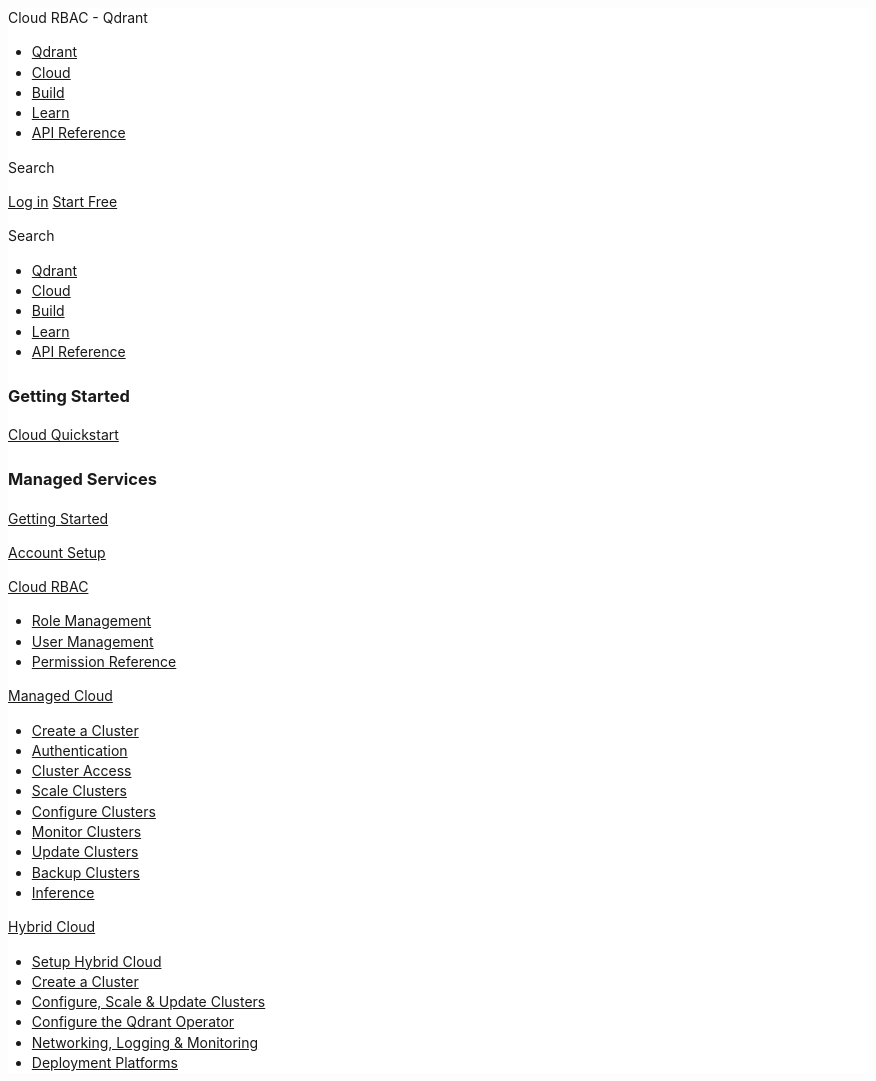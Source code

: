 Cloud RBAC - Qdrant

[](https://qdrant.tech/)

- [Qdrant](https://qdrant.tech/documentation/)
- [Cloud](https://qdrant.tech/documentation/cloud-intro/)
- [Build](https://qdrant.tech/documentation/build/)
- [Learn](https://qdrant.tech/articles/)
- [API Reference](https://api.qdrant.tech/api-reference)

Search

[Log in](https://cloud.qdrant.io/login) [Start Free](https://cloud.qdrant.io/signup)

Search

- [Qdrant](https://qdrant.tech/documentation/)
- [Cloud](https://qdrant.tech/documentation/cloud-intro/)
- [Build](https://qdrant.tech/documentation/build/)
- [Learn](https://qdrant.tech/articles/)
- [API Reference](https://api.qdrant.tech/api-reference)

### Getting Started

[Cloud Quickstart](https://qdrant.tech/documentation/cloud-quickstart/)

### Managed Services

[Getting Started](https://qdrant.tech/documentation/cloud-getting-started/)

[Account Setup](https://qdrant.tech/documentation/cloud-account-setup/)

[Cloud RBAC](https://qdrant.tech/documentation/cloud-rbac/)

- [Role Management](https://qdrant.tech/documentation/cloud-rbac/role-management/)
- [User Management](https://qdrant.tech/documentation/cloud-rbac/user-management/)
- [Permission Reference](https://qdrant.tech/documentation/cloud-rbac/permission-reference/)

[Managed Cloud](https://qdrant.tech/documentation/cloud/)

- [Create a Cluster](https://qdrant.tech/documentation/cloud/create-cluster/)
- [Authentication](https://qdrant.tech/documentation/cloud/authentication/)
- [Cluster Access](https://qdrant.tech/documentation/cloud/cluster-access/)
- [Scale Clusters](https://qdrant.tech/documentation/cloud/cluster-scaling/)
- [Configure Clusters](https://qdrant.tech/documentation/cloud/configure-cluster/)
- [Monitor Clusters](https://qdrant.tech/documentation/cloud/cluster-monitoring/)
- [Update Clusters](https://qdrant.tech/documentation/cloud/cluster-upgrades/)
- [Backup Clusters](https://qdrant.tech/documentation/cloud/backups/)
- [Inference](https://qdrant.tech/documentation/cloud/inference/)

[Hybrid Cloud](https://qdrant.tech/documentation/hybrid-cloud/)

- [Setup Hybrid Cloud](https://qdrant.tech/documentation/hybrid-cloud/hybrid-cloud-setup/)
- [Create a Cluster](https://qdrant.tech/documentation/hybrid-cloud/hybrid-cloud-cluster-creation/)
- [Configure, Scale & Update Clusters](https://qdrant.tech/documentation/hybrid-cloud/configure-scale-upgrade/)
- [Configure the Qdrant Operator](https://qdrant.tech/documentation/hybrid-cloud/operator-configuration/)
- [Networking, Logging & Monitoring](https://qdrant.tech/documentation/hybrid-cloud/networking-logging-monitoring/)
- [Deployment Platforms](https://qdrant.tech/documentation/hybrid-cloud/platform-deployment-options/)
